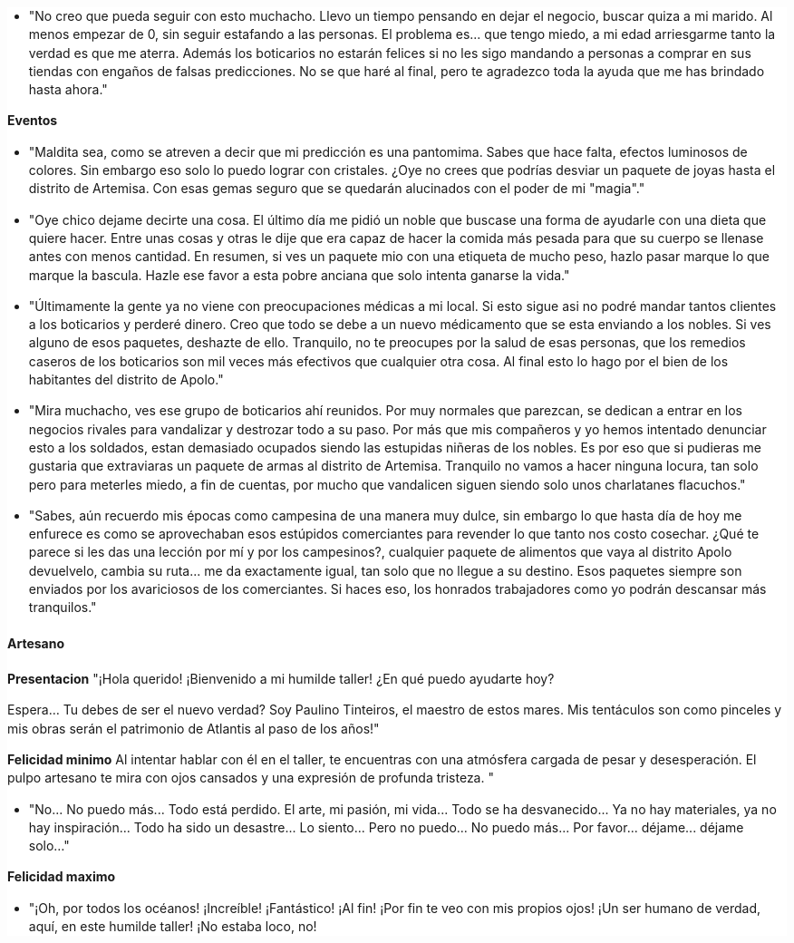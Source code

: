   - "No creo que pueda seguir con esto muchacho. Llevo un tiempo pensando en dejar el negocio, buscar quiza a mi marido. Al menos empezar de 0, sin seguir estafando a las personas. El problema es... que tengo miedo, a mi edad arriesgarme tanto la verdad es que me aterra. Además los boticarios no estarán felices si no les sigo mandando a personas a comprar en sus tiendas con engaños de falsas predicciones. No se que haré al final, pero te agradezco toda la ayuda que me has brindado hasta ahora."

**Eventos**
  - "Maldita sea, como se atreven a decir que mi predicción es una pantomima. Sabes que hace falta, efectos luminosos de colores. Sin embargo eso solo lo puedo lograr con cristales. ¿Oye no crees que podrías desviar un paquete de joyas hasta el distrito de Artemisa. Con esas gemas seguro que se quedarán alucinados con el poder de mi "magia"."

  - "Oye chico dejame decirte una cosa. El último día me pidió un noble que buscase una forma de ayudarle con una dieta que quiere hacer. Entre unas cosas y otras le dije que era capaz de hacer la comida más pesada para que su cuerpo se llenase antes con menos cantidad. En resumen, si ves un paquete mio con una etiqueta de mucho peso, hazlo pasar marque lo que marque la bascula. Hazle ese favor a esta pobre anciana que solo intenta ganarse la vida."

  - "Últimamente la gente ya no viene con preocupaciones médicas a mi local. Si esto sigue asi no podré mandar tantos clientes a los boticarios y perderé dinero. Creo que todo se debe a un nuevo médicamento que se esta enviando a los nobles. Si ves alguno de esos paquetes, deshazte de ello. Tranquilo, no te preocupes por la salud de esas personas, que los remedios caseros de los boticarios son mil veces más efectivos que cualquier otra cosa. Al final esto lo hago por el bien de los habitantes del distrito de Apolo."
  
  - "Mira muchacho, ves ese grupo de boticarios ahí reunidos. Por muy normales que parezcan, se dedican a entrar en los negocios rivales para vandalizar y destrozar todo a su paso. Por más que mis compañeros y yo hemos intentado denunciar esto a los soldados, estan demasiado ocupados siendo las estupidas niñeras de los nobles. Es por eso que si pudieras me gustaria que extraviaras un paquete de armas al distrito de Artemisa. Tranquilo no vamos a hacer ninguna locura, tan solo pero para meterles miedo, a fin de cuentas, por mucho que vandalicen siguen siendo solo unos charlatanes flacuchos."

  - "Sabes, aún recuerdo mis épocas como campesina de una manera muy dulce, sin embargo lo que hasta día de hoy me enfurece es como se aprovechaban esos estúpidos comerciantes para revender lo que tanto nos costo cosechar. ¿Qué te parece si les das una lección por mí y por los campesinos?, cualquier paquete de alimentos que vaya al distrito Apolo devuelvelo, cambia su ruta... me da exactamente igual, tan solo que no llegue a su destino. Esos paquetes siempre son enviados por los avariciosos de los comerciantes. Si haces eso, los honrados trabajadores como yo podrán descansar más tranquilos."

  #### Artesano

**Presentacion**
"¡Hola querido! ¡Bienvenido a mi humilde taller! ¿En qué puedo ayudarte hoy?

Espera… Tu debes de ser el nuevo verdad? Soy Paulino Tinteiros, el maestro de estos mares. Mis tentáculos son como pinceles y mis obras serán el patrimonio de Atlantis al paso de los años!"

**Felicidad minimo**
Al intentar hablar con él en el taller, te encuentras con una atmósfera cargada de pesar y desesperación. El pulpo artesano te mira con ojos cansados y una expresión de profunda tristeza. "
- "No... No puedo más... Todo está perdido. El arte, mi pasión, mi vida... Todo se ha desvanecido... Ya no hay materiales, ya no hay inspiración... Todo ha sido un desastre... Lo siento... Pero no puedo... No puedo más... Por favor... déjame... déjame solo…"


**Felicidad maximo**
- "¡Oh, por todos los océanos! ¡Increíble! ¡Fantástico! ¡Al fin! ¡Por fin te veo con mis propios ojos! ¡Un ser humano de verdad, aquí, en este humilde taller! ¡No estaba loco, no!
